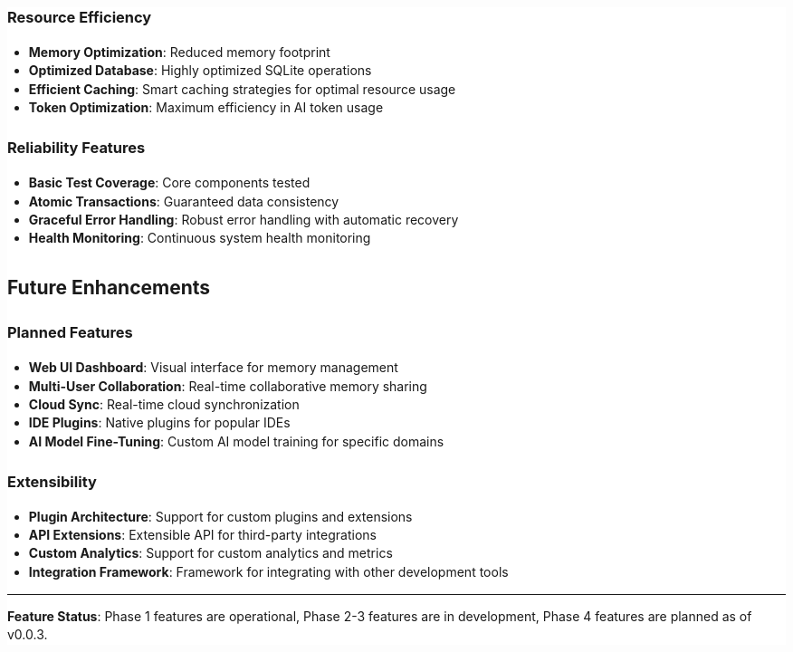 ### Resource Efficiency
- **Memory Optimization**: Reduced memory footprint
- **Optimized Database**: Highly optimized SQLite operations
- **Efficient Caching**: Smart caching strategies for optimal resource usage
- **Token Optimization**: Maximum efficiency in AI token usage

### Reliability Features
- **Basic Test Coverage**: Core components tested
- **Atomic Transactions**: Guaranteed data consistency
- **Graceful Error Handling**: Robust error handling with automatic recovery
- **Health Monitoring**: Continuous system health monitoring

## Future Enhancements

### Planned Features
- **Web UI Dashboard**: Visual interface for memory management
- **Multi-User Collaboration**: Real-time collaborative memory sharing
- **Cloud Sync**: Real-time cloud synchronization
- **IDE Plugins**: Native plugins for popular IDEs
- **AI Model Fine-Tuning**: Custom AI model training for specific domains

### Extensibility
- **Plugin Architecture**: Support for custom plugins and extensions
- **API Extensions**: Extensible API for third-party integrations
- **Custom Analytics**: Support for custom analytics and metrics
- **Integration Framework**: Framework for integrating with other development tools

---

**Feature Status**: Phase 1 features are operational, Phase 2-3 features are in development, Phase 4 features are planned as of v0.0.3.